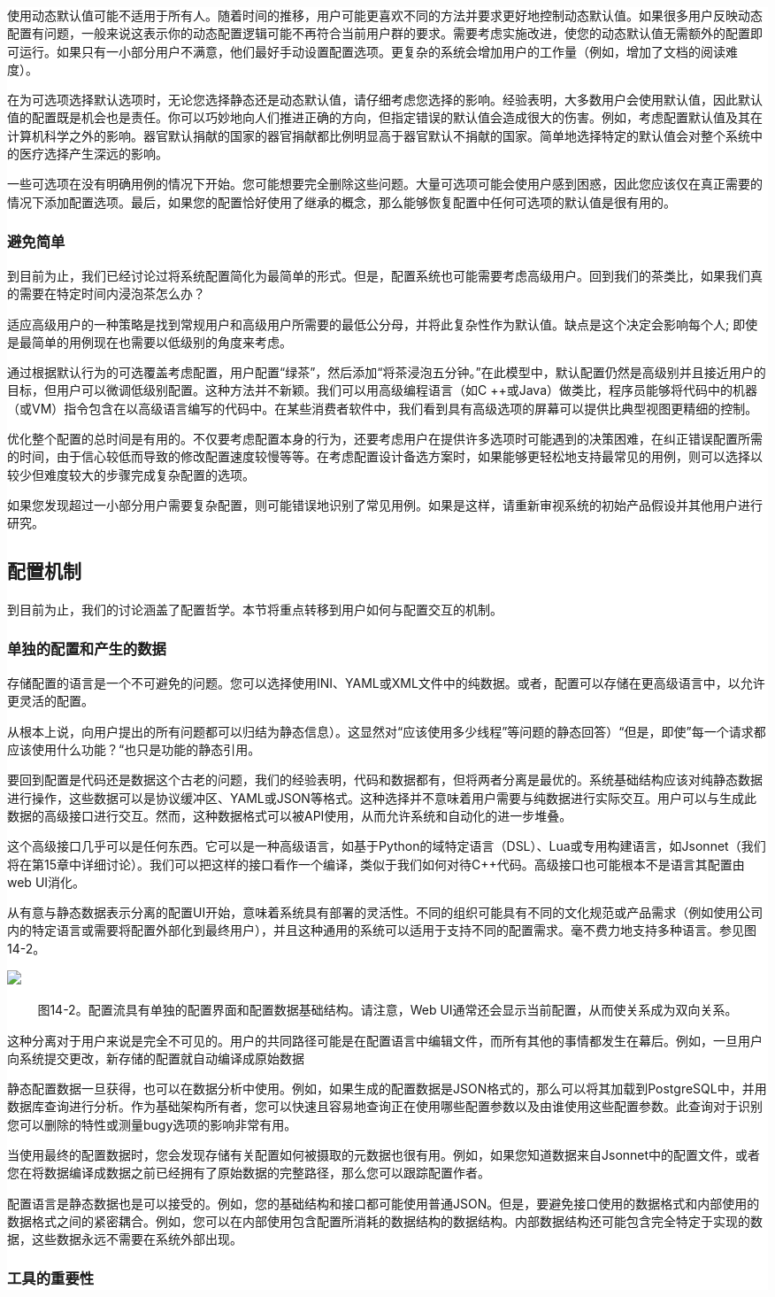 使用动态默认值可能不适用于所有人。随着时间的推移，用户可能更喜欢不同的方法并要求更好地控制动态默认值。如果很多用户反映动态配置有问题，一般来说这表示你的动态配置逻辑可能不再符合当前用户群的要求。需要考虑实施改进，使您的动态默认值无需额外的配置即可运行。如果只有一小部分用户不满意，他们最好手动设置配置选项。更复杂的系统会增加用户的工作量（例如，增加了文档的阅读难度）。

在为可选项选择默认选项时，无论您选择静态还是动态默认值，请仔细考虑您选择的影响。经验表明，大多数用户会使用默认值，因此默认值的配置既是机会也是责任。你可以巧妙地向人们推进正确的方向，但指定错误的默认值会造成很大的伤害。例如，考虑配置默认值及其在计算机科学之外的影响。器官默认捐献的国家的器官捐献都比例明显高于器官默认不捐献的国家。简单地选择特定的默认值会对整个系统中的医疗选择产生深远的影响。

一些可选项在没有明确用例的情况下开始。您可能想要完全删除这些问题。大量可选项可能会使用户感到困惑，因此您应该仅在真正需要的情况下添加配置选项。最后，如果您的配置恰好使用了继承的概念，那么能够恢复配置中任何可选项的默认值是很有用的。

### 避免简单

到目前为止，我们已经讨论过将系统配置简化为最简单的形式。但是，配置系统也可能需要考虑高级用户。回到我们的茶类比，如果我们真的需要在特定时间内浸泡茶怎么办？

适应高级用户的一种策略是找到常规用户和高级用户所需要的最低公分母，并将此复杂性作为默认值。缺点是这个决定会影响每个人; 即使是最简单的用例现在也需要以低级别的角度来考虑。

通过根据默认行为的可选覆盖考虑配置，用户配置“绿茶”，然后添加“将茶浸泡五分钟。”在此模型中，默认配置仍然是高级别并且接近用户的目标，但用户可以微调低级别配置。这种方法并不新颖。我们可以用高级编程语言（如C ++或Java）做类比，程序员能够将代码中的机器（或VM）指令包含在以高级语言编写的代码中。在某些消费者软件中，我们看到具有高级选项的屏幕可以提供比典型视图更精细的控制。

优化整个配置的总时间是有用的。不仅要考虑配置本身的行为，还要考虑用户在提供许多选项时可能遇到的决策困难，在纠正错误配置所需的时间，由于信心较低而导致的修改配置速度较慢等等。在考虑配置设计备选方案时，如果能够更轻松地支持最常见的用例，则可以选择以较少但难度较大的步骤完成复杂配置的选项。

如果您发现超过一小部分用户需要复杂配置，则可能错误地识别了常见用例。如果是这样，请重新审视系统的初始产品假设并其他用户进行研究。

## 配置机制
到目前为止，我们的讨论涵盖了配置哲学。本节将重点转移到用户如何与配置交互的机制。

### 单独的配置和产生的数据

存储配置的语言是一个不可避免的问题。您可以选择使用INI、YAML或XML文件中的纯数据。或者，配置可以存储在更高级语言中，以允许更灵活的配置。

从根本上说，向用户提出的所有问题都可以归结为静态信息）。这显然对“应该使用多少线程”等问题的静态回答）“但是，即使”每一个请求都应该使用什么功能？“也只是功能的静态引用。

要回到配置是代码还是数据这个古老的问题，我们的经验表明，代码和数据都有，但将两者分离是最优的。系统基础结构应该对纯静态数据进行操作，这些数据可以是协议缓冲区、YAML或JSON等格式。这种选择并不意味着用户需要与纯数据进行实际交互。用户可以与生成此数据的高级接口进行交互。然而，这种数据格式可以被API使用，从而允许系统和自动化的进一步堆叠。

这个高级接口几乎可以是任何东西。它可以是一种高级语言，如基于Python的域特定语言（DSL）、Lua或专用构建语言，如Jsonnet（我们将在第15章中详细讨论）。我们可以把这样的接口看作一个编译，类似于我们如何对待C++代码。高级接口也可能根本不是语言其配置由web UI消化。

从有意与静态数据表示分离的配置UI开始，意味着系统具有部署的灵活性。不同的组织可能具有不同的文化规范或产品需求（例如使用公司内的特定语言或需要将配置外部化到最终用户），并且这种通用的系统可以适用于支持不同的配置需求。毫不费力地支持多种语言。参见图14-2。

![](/blog/something/images/SRE/14-2.jpg) <center>
图14-2。配置流具有单独的配置界面和配置数据基础结构。请注意，Web UI通常还会显示当前配置，从而使关系成为双向关系。 </center>


这种分离对于用户来说是完全不可见的。用户的共同路径可能是在配置语言中编辑文件，而所有其他的事情都发生在幕后。例如，一旦用户向系统提交更改，新存储的配置就自动编译成原始数据

静态配置数据一旦获得，也可以在数据分析中使用。例如，如果生成的配置数据是JSON格式的，那么可以将其加载到PostgreSQL中，并用数据库查询进行分析。作为基础架构所有者，您可以快速且容易地查询正在使用哪些配置参数以及由谁使用这些配置参数。此查询对于识别您可以删除的特性或测量bugy选项的影响非常有用。

当使用最终的配置数据时，您会发现存储有关配置如何被摄取的元数据也很有用。例如，如果您知道数据来自Jsonnet中的配置文件，或者您在将数据编译成数据之前已经拥有了原始数据的完整路径，那么您可以跟踪配置作者。

配置语言是静态数据也是可以接受的。例如，您的基础结构和接口都可能使用普通JSON。但是，要避免接口使用的数据格式和内部使用的数据格式之间的紧密耦合。例如，您可以在内部使用包含配置所消耗的数据结构的数据结构。内部数据结构还可能包含完全特定于实现的数据，这些数据永远不需要在系统外部出现。

### 工具的重要性
